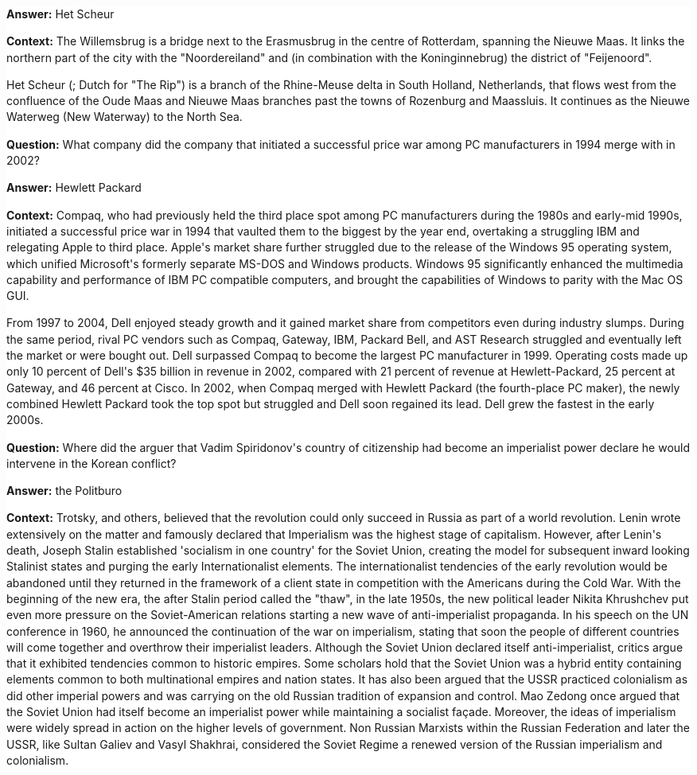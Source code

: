 **Answer:** Het Scheur

**Context:**
The Willemsbrug is a bridge next to the Erasmusbrug in the centre of Rotterdam, spanning the Nieuwe Maas. It links the northern part of the city with the "Noordereiland" and (in combination with the Koninginnebrug) the district of "Feijenoord".

Het Scheur (; Dutch for "The Rip") is a branch of the Rhine-Meuse delta in South Holland, Netherlands, that flows west from the confluence of the Oude Maas and Nieuwe Maas branches past the towns of Rozenburg and Maassluis. It continues as the Nieuwe Waterweg (New Waterway) to the North Sea.



**Question:** What company did the company that initiated a successful price war among PC manufacturers in 1994 merge with in 2002?

**Answer:** Hewlett Packard

**Context:**
Compaq, who had previously held the third place spot among PC manufacturers during the 1980s and early-mid 1990s, initiated a successful price war in 1994 that vaulted them to the biggest by the year end, overtaking a struggling IBM and relegating Apple to third place. Apple's market share further struggled due to the release of the Windows 95 operating system, which unified Microsoft's formerly separate MS-DOS and Windows products. Windows 95 significantly enhanced the multimedia capability and performance of IBM PC compatible computers, and brought the capabilities of Windows to parity with the Mac OS GUI.

From 1997 to 2004, Dell enjoyed steady growth and it gained market share from competitors even during industry slumps. During the same period, rival PC vendors such as Compaq, Gateway, IBM, Packard Bell, and AST Research struggled and eventually left the market or were bought out. Dell surpassed Compaq to become the largest PC manufacturer in 1999. Operating costs made up only 10 percent of Dell's $35 billion in revenue in 2002, compared with 21 percent of revenue at Hewlett-Packard, 25 percent at Gateway, and 46 percent at Cisco. In 2002, when Compaq merged with Hewlett Packard (the fourth-place PC maker), the newly combined Hewlett Packard took the top spot but struggled and Dell soon regained its lead. Dell grew the fastest in the early 2000s.



**Question:** Where did the arguer that Vadim Spiridonov's country of citizenship had become an imperialist power declare he would intervene in the Korean conflict?

**Answer:** the Politburo

**Context:**
Trotsky, and others, believed that the revolution could only succeed in Russia as part of a world revolution. Lenin wrote extensively on the matter and famously declared that Imperialism was the highest stage of capitalism. However, after Lenin's death, Joseph Stalin established 'socialism in one country' for the Soviet Union, creating the model for subsequent inward looking Stalinist states and purging the early Internationalist elements. The internationalist tendencies of the early revolution would be abandoned until they returned in the framework of a client state in competition with the Americans during the Cold War. With the beginning of the new era, the after Stalin period called the "thaw", in the late 1950s, the new political leader Nikita Khrushchev put even more pressure on the Soviet-American relations starting a new wave of anti-imperialist propaganda. In his speech on the UN conference in 1960, he announced the continuation of the war on imperialism, stating that soon the people of different countries will come together and overthrow their imperialist leaders. Although the Soviet Union declared itself anti-imperialist, critics argue that it exhibited tendencies common to historic empires. Some scholars hold that the Soviet Union was a hybrid entity containing elements common to both multinational empires and nation states. It has also been argued that the USSR practiced colonialism as did other imperial powers and was carrying on the old Russian tradition of expansion and control. Mao Zedong once argued that the Soviet Union had itself become an imperialist power while maintaining a socialist façade. Moreover, the ideas of imperialism were widely spread in action on the higher levels of government. Non Russian Marxists within the Russian Federation and later the USSR, like Sultan Galiev and Vasyl Shakhrai, considered the Soviet Regime a renewed version of the Russian imperialism and colonialism.
